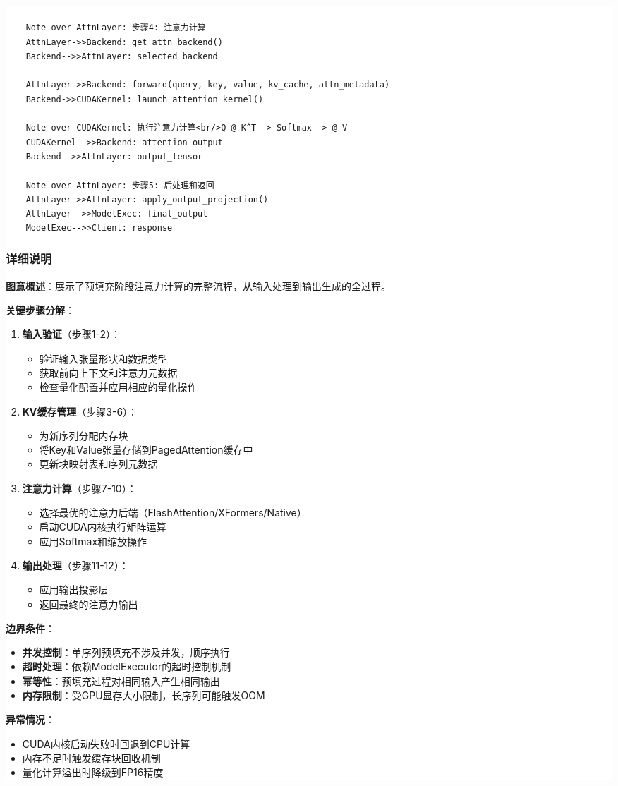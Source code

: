 ```mermaid
    
    Note over AttnLayer: 步骤4: 注意力计算
    AttnLayer->>Backend: get_attn_backend()
    Backend-->>AttnLayer: selected_backend
    
    AttnLayer->>Backend: forward(query, key, value, kv_cache, attn_metadata)
    Backend->>CUDAKernel: launch_attention_kernel()
    
    Note over CUDAKernel: 执行注意力计算<br/>Q @ K^T -> Softmax -> @ V
    CUDAKernel-->>Backend: attention_output
    Backend-->>AttnLayer: output_tensor
    
    Note over AttnLayer: 步骤5: 后处理和返回
    AttnLayer->>AttnLayer: apply_output_projection()
    AttnLayer-->>ModelExec: final_output
    ModelExec-->>Client: response
```

### 详细说明

**图意概述**：展示了预填充阶段注意力计算的完整流程，从输入处理到输出生成的全过程。

**关键步骤分解**：

1. **输入验证**（步骤1-2）：
   - 验证输入张量形状和数据类型
   - 获取前向上下文和注意力元数据
   - 检查量化配置并应用相应的量化操作

2. **KV缓存管理**（步骤3-6）：
   - 为新序列分配内存块
   - 将Key和Value张量存储到PagedAttention缓存中
   - 更新块映射表和序列元数据

3. **注意力计算**（步骤7-10）：
   - 选择最优的注意力后端（FlashAttention/XFormers/Native）
   - 启动CUDA内核执行矩阵运算
   - 应用Softmax和缩放操作

4. **输出处理**（步骤11-12）：
   - 应用输出投影层
   - 返回最终的注意力输出

**边界条件**：
- **并发控制**：单序列预填充不涉及并发，顺序执行
- **超时处理**：依赖ModelExecutor的超时控制机制  
- **幂等性**：预填充过程对相同输入产生相同输出
- **内存限制**：受GPU显存大小限制，长序列可能触发OOM

**异常情况**：
- CUDA内核启动失败时回退到CPU计算
- 内存不足时触发缓存块回收机制
- 量化计算溢出时降级到FP16精度
